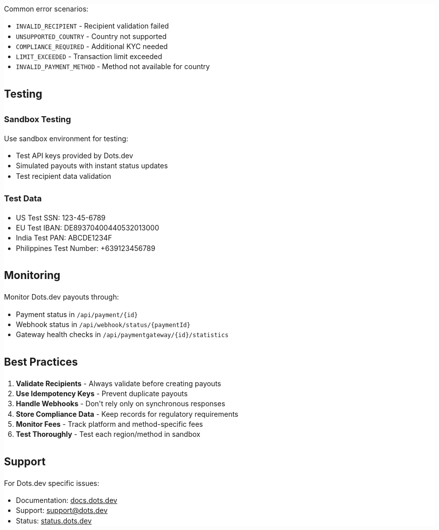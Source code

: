 Common error scenarios:
- `INVALID_RECIPIENT` - Recipient validation failed
- `UNSUPPORTED_COUNTRY` - Country not supported
- `COMPLIANCE_REQUIRED` - Additional KYC needed
- `LIMIT_EXCEEDED` - Transaction limit exceeded
- `INVALID_PAYMENT_METHOD` - Method not available for country

## Testing

### Sandbox Testing
Use sandbox environment for testing:
- Test API keys provided by Dots.dev
- Simulated payouts with instant status updates
- Test recipient data validation

### Test Data
- US Test SSN: 123-45-6789
- EU Test IBAN: DE89370400440532013000
- India Test PAN: ABCDE1234F
- Philippines Test Number: +639123456789

## Monitoring

Monitor Dots.dev payouts through:
- Payment status in `/api/payment/{id}`
- Webhook status in `/api/webhook/status/{paymentId}`
- Gateway health checks in `/api/paymentgateway/{id}/statistics`

## Best Practices

1. **Validate Recipients** - Always validate before creating payouts
2. **Use Idempotency Keys** - Prevent duplicate payouts
3. **Handle Webhooks** - Don't rely only on synchronous responses
4. **Store Compliance Data** - Keep records for regulatory requirements
5. **Monitor Fees** - Track platform and method-specific fees
6. **Test Thoroughly** - Test each region/method in sandbox

## Support

For Dots.dev specific issues:
- Documentation: [docs.dots.dev](https://docs.dots.dev)
- Support: support@dots.dev
- Status: [status.dots.dev](https://status.dots.dev)